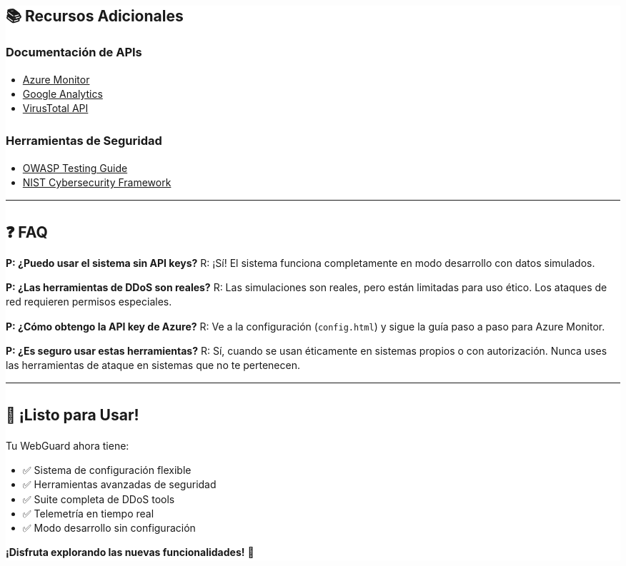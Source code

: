 ## 📚 Recursos Adicionales

### Documentación de APIs
- [Azure Monitor](https://docs.microsoft.com/en-us/azure/azure-monitor/)
- [Google Analytics](https://developers.google.com/analytics)
- [VirusTotal API](https://developers.virustotal.com/reference)

### Herramientas de Seguridad
- [OWASP Testing Guide](https://owasp.org/www-project-web-security-testing-guide/)
- [NIST Cybersecurity Framework](https://www.nist.gov/cyberframework)

---

## ❓ FAQ

**P: ¿Puedo usar el sistema sin API keys?**
R: ¡Sí! El sistema funciona completamente en modo desarrollo con datos simulados.

**P: ¿Las herramientas de DDoS son reales?**
R: Las simulaciones son reales, pero están limitadas para uso ético. Los ataques de red requieren permisos especiales.

**P: ¿Cómo obtengo la API key de Azure?**
R: Ve a la configuración (`config.html`) y sigue la guía paso a paso para Azure Monitor.

**P: ¿Es seguro usar estas herramientas?**
R: Sí, cuando se usan éticamente en sistemas propios o con autorización. Nunca uses las herramientas de ataque en sistemas que no te pertenecen.

---

## 🎯 ¡Listo para Usar!

Tu WebGuard ahora tiene:
- ✅ Sistema de configuración flexible
- ✅ Herramientas avanzadas de seguridad  
- ✅ Suite completa de DDoS tools
- ✅ Telemetría en tiempo real
- ✅ Modo desarrollo sin configuración

**¡Disfruta explorando las nuevas funcionalidades!** 🚀
